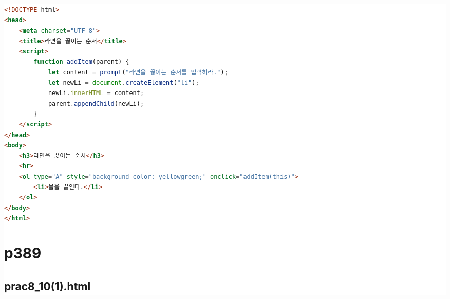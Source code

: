 ```html
<!DOCTYPE html>
<head>
    <meta charset="UTF-8">
    <title>라면을 끓이는 순서</title>
    <script>
        function addItem(parent) {
            let content = prompt("라면을 끓이는 순서를 입력하라.");
            let newLi = document.createElement("li");
            newLi.innerHTML = content;
            parent.appendChild(newLi);
        }
    </script>
</head>
<body>
    <h3>라면을 끓이는 순서</h3>
    <hr>
    <ol type="A" style="background-color: yellowgreen;" onclick="addItem(this)">
        <li>물을 끓인다.</li>
    </ol>
</body>
</html>
```

# p389

## prac8_10(1).html
